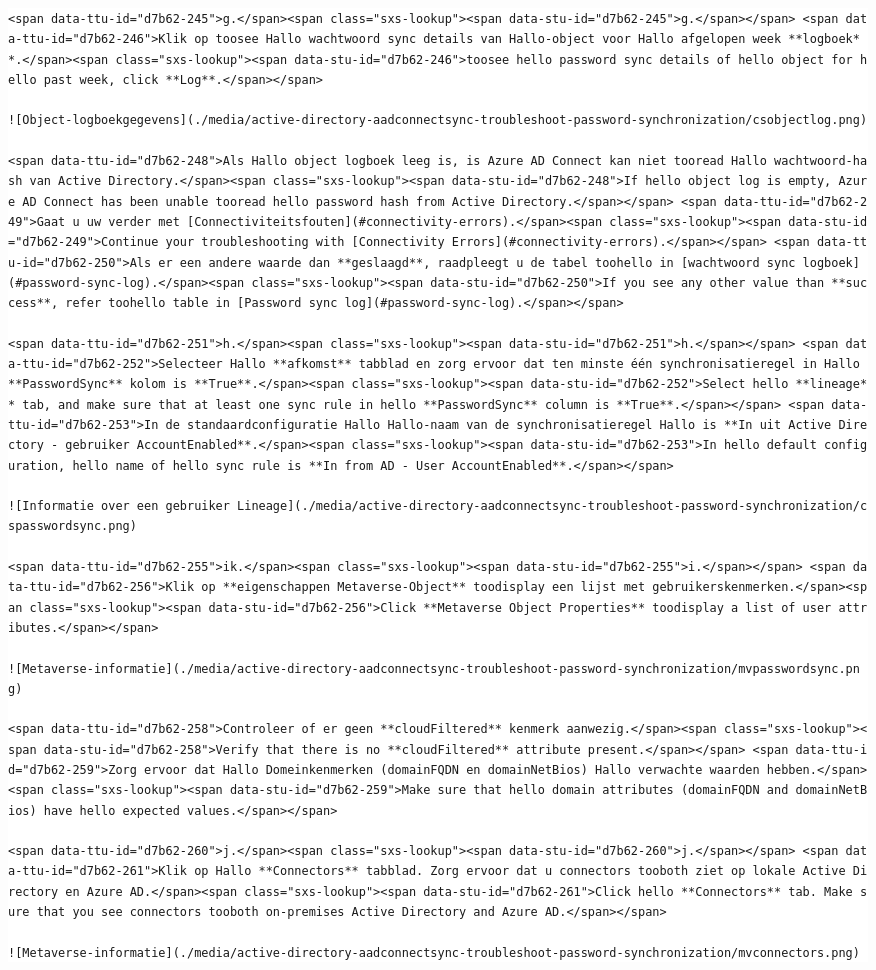    <span data-ttu-id="d7b62-245">g.</span><span class="sxs-lookup"><span data-stu-id="d7b62-245">g.</span></span> <span data-ttu-id="d7b62-246">Klik op toosee Hallo wachtwoord sync details van Hallo-object voor Hallo afgelopen week **logboek**.</span><span class="sxs-lookup"><span data-stu-id="d7b62-246">toosee hello password sync details of hello object for hello past week, click **Log**.</span></span>  

    ![Object-logboekgegevens](./media/active-directory-aadconnectsync-troubleshoot-password-synchronization/csobjectlog.png)  

    <span data-ttu-id="d7b62-248">Als Hallo object logboek leeg is, is Azure AD Connect kan niet tooread Hallo wachtwoord-hash van Active Directory.</span><span class="sxs-lookup"><span data-stu-id="d7b62-248">If hello object log is empty, Azure AD Connect has been unable tooread hello password hash from Active Directory.</span></span> <span data-ttu-id="d7b62-249">Gaat u uw verder met [Connectiviteitsfouten](#connectivity-errors).</span><span class="sxs-lookup"><span data-stu-id="d7b62-249">Continue your troubleshooting with [Connectivity Errors](#connectivity-errors).</span></span> <span data-ttu-id="d7b62-250">Als er een andere waarde dan **geslaagd**, raadpleegt u de tabel toohello in [wachtwoord sync logboek](#password-sync-log).</span><span class="sxs-lookup"><span data-stu-id="d7b62-250">If you see any other value than **success**, refer toohello table in [Password sync log](#password-sync-log).</span></span>

    <span data-ttu-id="d7b62-251">h.</span><span class="sxs-lookup"><span data-stu-id="d7b62-251">h.</span></span> <span data-ttu-id="d7b62-252">Selecteer Hallo **afkomst** tabblad en zorg ervoor dat ten minste één synchronisatieregel in Hallo **PasswordSync** kolom is **True**.</span><span class="sxs-lookup"><span data-stu-id="d7b62-252">Select hello **lineage** tab, and make sure that at least one sync rule in hello **PasswordSync** column is **True**.</span></span> <span data-ttu-id="d7b62-253">In de standaardconfiguratie Hallo Hallo-naam van de synchronisatieregel Hallo is **In uit Active Directory - gebruiker AccountEnabled**.</span><span class="sxs-lookup"><span data-stu-id="d7b62-253">In hello default configuration, hello name of hello sync rule is **In from AD - User AccountEnabled**.</span></span>  

    ![Informatie over een gebruiker Lineage](./media/active-directory-aadconnectsync-troubleshoot-password-synchronization/cspasswordsync.png)  

    <span data-ttu-id="d7b62-255">ik.</span><span class="sxs-lookup"><span data-stu-id="d7b62-255">i.</span></span> <span data-ttu-id="d7b62-256">Klik op **eigenschappen Metaverse-Object** toodisplay een lijst met gebruikerskenmerken.</span><span class="sxs-lookup"><span data-stu-id="d7b62-256">Click **Metaverse Object Properties** toodisplay a list of user attributes.</span></span>  

    ![Metaverse-informatie](./media/active-directory-aadconnectsync-troubleshoot-password-synchronization/mvpasswordsync.png)  

    <span data-ttu-id="d7b62-258">Controleer of er geen **cloudFiltered** kenmerk aanwezig.</span><span class="sxs-lookup"><span data-stu-id="d7b62-258">Verify that there is no **cloudFiltered** attribute present.</span></span> <span data-ttu-id="d7b62-259">Zorg ervoor dat Hallo Domeinkenmerken (domainFQDN en domainNetBios) Hallo verwachte waarden hebben.</span><span class="sxs-lookup"><span data-stu-id="d7b62-259">Make sure that hello domain attributes (domainFQDN and domainNetBios) have hello expected values.</span></span>

    <span data-ttu-id="d7b62-260">j.</span><span class="sxs-lookup"><span data-stu-id="d7b62-260">j.</span></span> <span data-ttu-id="d7b62-261">Klik op Hallo **Connectors** tabblad. Zorg ervoor dat u connectors tooboth ziet op lokale Active Directory en Azure AD.</span><span class="sxs-lookup"><span data-stu-id="d7b62-261">Click hello **Connectors** tab. Make sure that you see connectors tooboth on-premises Active Directory and Azure AD.</span></span>

    ![Metaverse-informatie](./media/active-directory-aadconnectsync-troubleshoot-password-synchronization/mvconnectors.png)  
